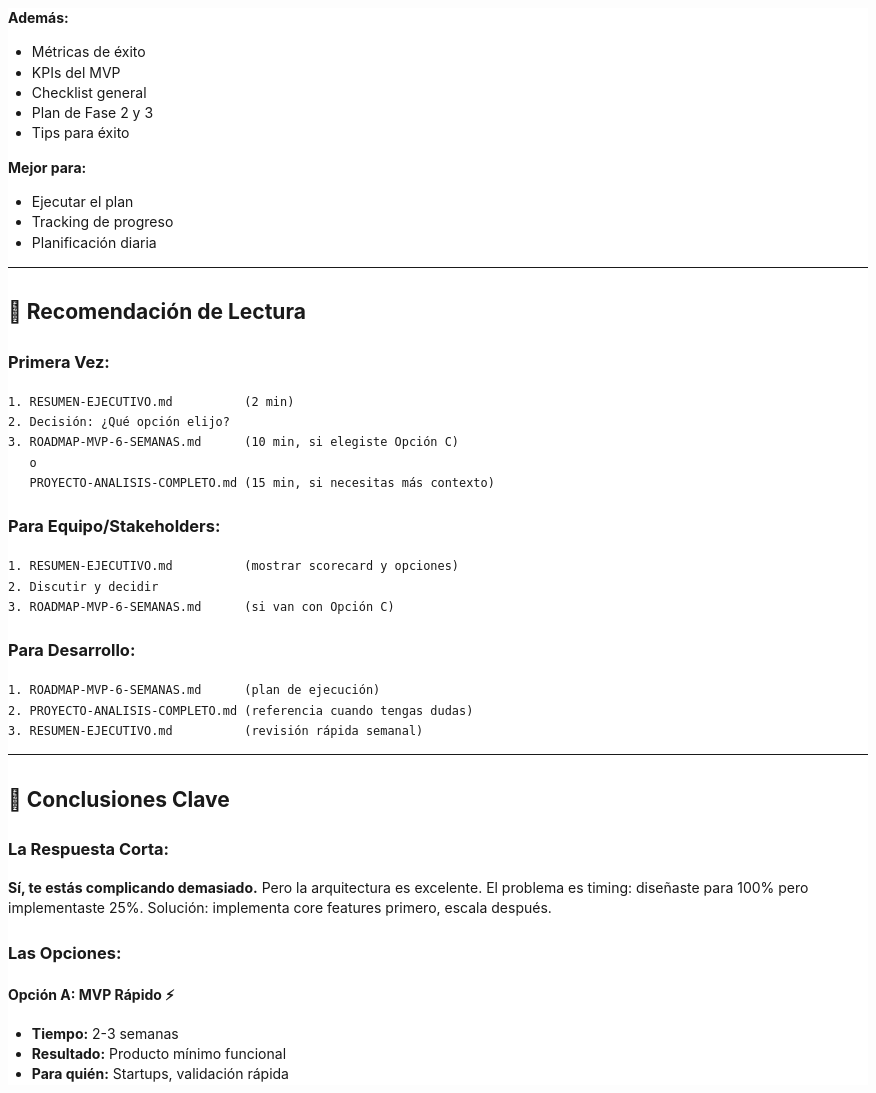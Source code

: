 **Además:**
- Métricas de éxito
- KPIs del MVP
- Checklist general
- Plan de Fase 2 y 3
- Tips para éxito

**Mejor para:**
- Ejecutar el plan
- Tracking de progreso
- Planificación diaria

---

## 🎯 Recomendación de Lectura

### **Primera Vez:**
```
1. RESUMEN-EJECUTIVO.md          (2 min)
2. Decisión: ¿Qué opción elijo?
3. ROADMAP-MVP-6-SEMANAS.md      (10 min, si elegiste Opción C)
   o
   PROYECTO-ANALISIS-COMPLETO.md (15 min, si necesitas más contexto)
```

### **Para Equipo/Stakeholders:**
```
1. RESUMEN-EJECUTIVO.md          (mostrar scorecard y opciones)
2. Discutir y decidir
3. ROADMAP-MVP-6-SEMANAS.md      (si van con Opción C)
```

### **Para Desarrollo:**
```
1. ROADMAP-MVP-6-SEMANAS.md      (plan de ejecución)
2. PROYECTO-ANALISIS-COMPLETO.md (referencia cuando tengas dudas)
3. RESUMEN-EJECUTIVO.md          (revisión rápida semanal)
```

---

## 🔑 Conclusiones Clave

### **La Respuesta Corta:**
**Sí, te estás complicando demasiado.** Pero la arquitectura es excelente. El problema es timing: diseñaste para 100% pero implementaste 25%. Solución: implementa core features primero, escala después.

### **Las Opciones:**

#### **Opción A: MVP Rápido** ⚡
- **Tiempo:** 2-3 semanas
- **Resultado:** Producto mínimo funcional
- **Para quién:** Startups, validación rápida
